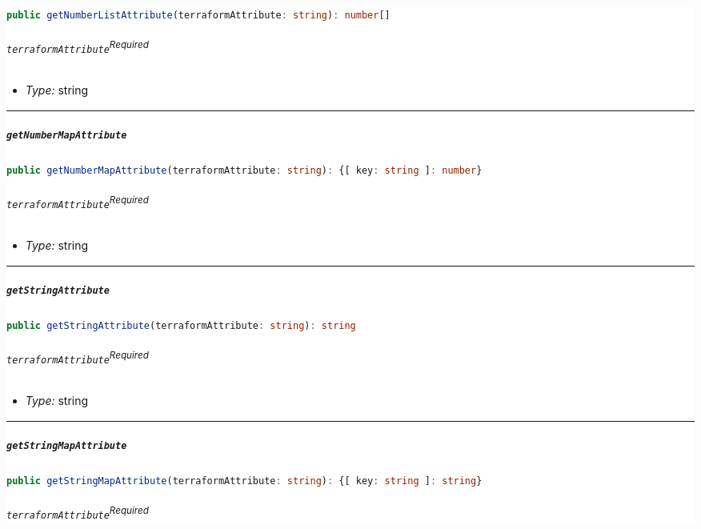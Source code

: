 ```typescript
public getNumberListAttribute(terraformAttribute: string): number[]
```

###### `terraformAttribute`<sup>Required</sup> <a name="terraformAttribute" id="@cdktf/provider-azurerm.apiManagementLogger.ApiManagementLoggerEventhubOutputReference.getNumberListAttribute.parameter.terraformAttribute"></a>

- *Type:* string

---

##### `getNumberMapAttribute` <a name="getNumberMapAttribute" id="@cdktf/provider-azurerm.apiManagementLogger.ApiManagementLoggerEventhubOutputReference.getNumberMapAttribute"></a>

```typescript
public getNumberMapAttribute(terraformAttribute: string): {[ key: string ]: number}
```

###### `terraformAttribute`<sup>Required</sup> <a name="terraformAttribute" id="@cdktf/provider-azurerm.apiManagementLogger.ApiManagementLoggerEventhubOutputReference.getNumberMapAttribute.parameter.terraformAttribute"></a>

- *Type:* string

---

##### `getStringAttribute` <a name="getStringAttribute" id="@cdktf/provider-azurerm.apiManagementLogger.ApiManagementLoggerEventhubOutputReference.getStringAttribute"></a>

```typescript
public getStringAttribute(terraformAttribute: string): string
```

###### `terraformAttribute`<sup>Required</sup> <a name="terraformAttribute" id="@cdktf/provider-azurerm.apiManagementLogger.ApiManagementLoggerEventhubOutputReference.getStringAttribute.parameter.terraformAttribute"></a>

- *Type:* string

---

##### `getStringMapAttribute` <a name="getStringMapAttribute" id="@cdktf/provider-azurerm.apiManagementLogger.ApiManagementLoggerEventhubOutputReference.getStringMapAttribute"></a>

```typescript
public getStringMapAttribute(terraformAttribute: string): {[ key: string ]: string}
```

###### `terraformAttribute`<sup>Required</sup> <a name="terraformAttribute" id="@cdktf/provider-azurerm.apiManagementLogger.ApiManagementLoggerEventhubOutputReference.getStringMapAttribute.parameter.terraformAttribute"></a>
